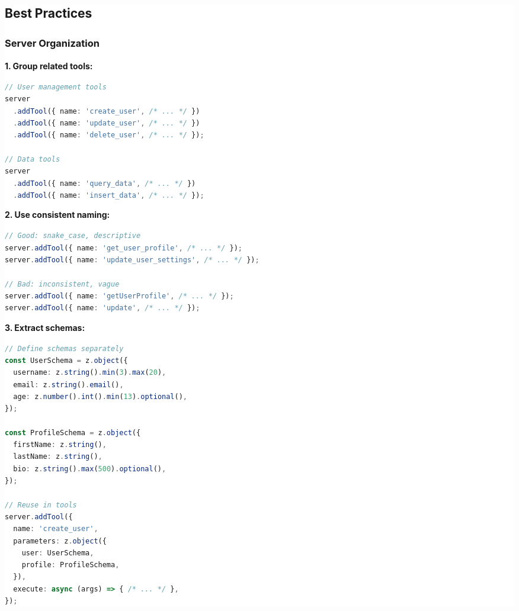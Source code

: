 
## Best Practices

### Server Organization

**1. Group related tools:**

```typescript
// User management tools
server
  .addTool({ name: 'create_user', /* ... */ })
  .addTool({ name: 'update_user', /* ... */ })
  .addTool({ name: 'delete_user', /* ... */ });

// Data tools
server
  .addTool({ name: 'query_data', /* ... */ })
  .addTool({ name: 'insert_data', /* ... */ });
```

**2. Use consistent naming:**

```typescript
// Good: snake_case, descriptive
server.addTool({ name: 'get_user_profile', /* ... */ });
server.addTool({ name: 'update_user_settings', /* ... */ });

// Bad: inconsistent, vague
server.addTool({ name: 'getUserProfile', /* ... */ });
server.addTool({ name: 'update', /* ... */ });
```

**3. Extract schemas:**

```typescript
// Define schemas separately
const UserSchema = z.object({
  username: z.string().min(3).max(20),
  email: z.string().email(),
  age: z.number().int().min(13).optional(),
});

const ProfileSchema = z.object({
  firstName: z.string(),
  lastName: z.string(),
  bio: z.string().max(500).optional(),
});

// Reuse in tools
server.addTool({
  name: 'create_user',
  parameters: z.object({
    user: UserSchema,
    profile: ProfileSchema,
  }),
  execute: async (args) => { /* ... */ },
});
```

